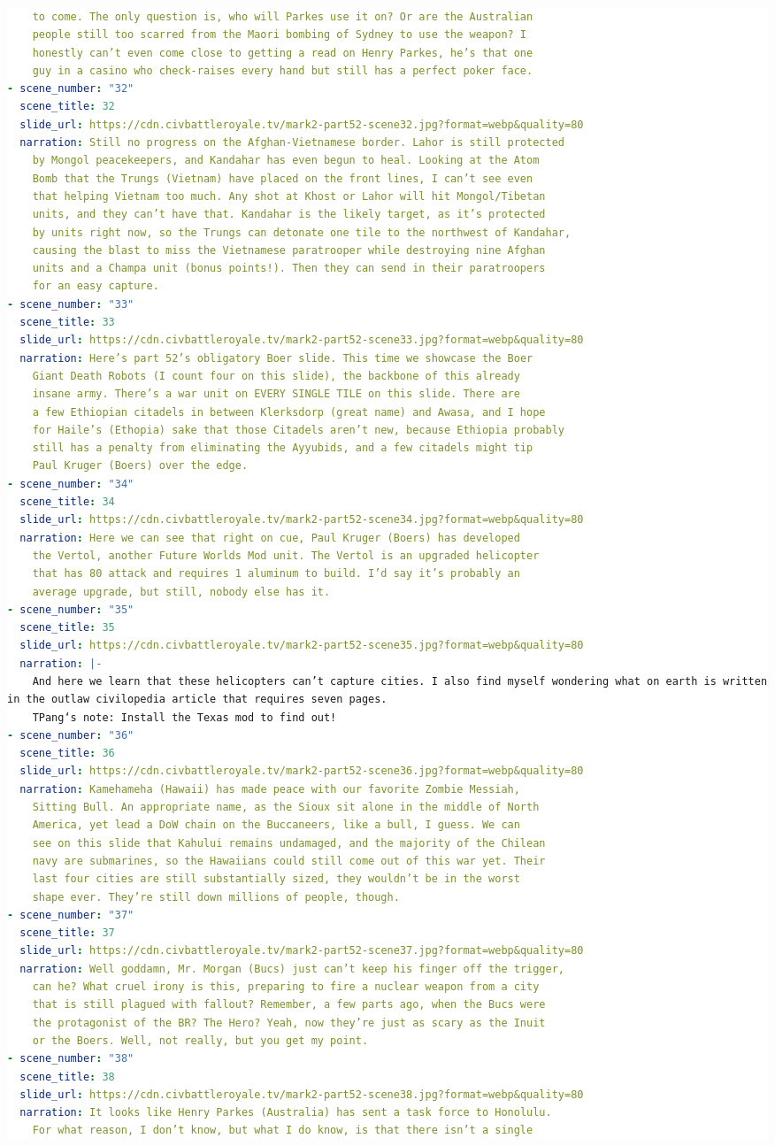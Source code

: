 ```yaml
    to come. The only question is, who will Parkes use it on? Or are the Australian
    people still too scarred from the Maori bombing of Sydney to use the weapon? I
    honestly can’t even come close to getting a read on Henry Parkes, he’s that one
    guy in a casino who check-raises every hand but still has a perfect poker face.
- scene_number: "32"
  scene_title: 32
  slide_url: https://cdn.civbattleroyale.tv/mark2-part52-scene32.jpg?format=webp&quality=80
  narration: Still no progress on the Afghan-Vietnamese border. Lahor is still protected
    by Mongol peacekeepers, and Kandahar has even begun to heal. Looking at the Atom
    Bomb that the Trungs (Vietnam) have placed on the front lines, I can’t see even
    that helping Vietnam too much. Any shot at Khost or Lahor will hit Mongol/Tibetan
    units, and they can’t have that. Kandahar is the likely target, as it’s protected
    by units right now, so the Trungs can detonate one tile to the northwest of Kandahar,
    causing the blast to miss the Vietnamese paratrooper while destroying nine Afghan
    units and a Champa unit (bonus points!). Then they can send in their paratroopers
    for an easy capture.
- scene_number: "33"
  scene_title: 33
  slide_url: https://cdn.civbattleroyale.tv/mark2-part52-scene33.jpg?format=webp&quality=80
  narration: Here’s part 52’s obligatory Boer slide. This time we showcase the Boer
    Giant Death Robots (I count four on this slide), the backbone of this already
    insane army. There’s a war unit on EVERY SINGLE TILE on this slide. There are
    a few Ethiopian citadels in between Klerksdorp (great name) and Awasa, and I hope
    for Haile’s (Ethopia) sake that those Citadels aren’t new, because Ethiopia probably
    still has a penalty from eliminating the Ayyubids, and a few citadels might tip
    Paul Kruger (Boers) over the edge.
- scene_number: "34"
  scene_title: 34
  slide_url: https://cdn.civbattleroyale.tv/mark2-part52-scene34.jpg?format=webp&quality=80
  narration: Here we can see that right on cue, Paul Kruger (Boers) has developed
    the Vertol, another Future Worlds Mod unit. The Vertol is an upgraded helicopter
    that has 80 attack and requires 1 aluminum to build. I’d say it’s probably an
    average upgrade, but still, nobody else has it.
- scene_number: "35"
  scene_title: 35
  slide_url: https://cdn.civbattleroyale.tv/mark2-part52-scene35.jpg?format=webp&quality=80
  narration: |-
    And here we learn that these helicopters can’t capture cities. I also find myself wondering what on earth is written in the outlaw civilopedia article that requires seven pages.
    TPang‘s note: Install the Texas mod to find out!
- scene_number: "36"
  scene_title: 36
  slide_url: https://cdn.civbattleroyale.tv/mark2-part52-scene36.jpg?format=webp&quality=80
  narration: Kamehameha (Hawaii) has made peace with our favorite Zombie Messiah,
    Sitting Bull. An appropriate name, as the Sioux sit alone in the middle of North
    America, yet lead a DoW chain on the Buccaneers, like a bull, I guess. We can
    see on this slide that Kahului remains undamaged, and the majority of the Chilean
    navy are submarines, so the Hawaiians could still come out of this war yet. Their
    last four cities are still substantially sized, they wouldn’t be in the worst
    shape ever. They’re still down millions of people, though.
- scene_number: "37"
  scene_title: 37
  slide_url: https://cdn.civbattleroyale.tv/mark2-part52-scene37.jpg?format=webp&quality=80
  narration: Well goddamn, Mr. Morgan (Bucs) just can’t keep his finger off the trigger,
    can he? What cruel irony is this, preparing to fire a nuclear weapon from a city
    that is still plagued with fallout? Remember, a few parts ago, when the Bucs were
    the protagonist of the BR? The Hero? Yeah, now they’re just as scary as the Inuit
    or the Boers. Well, not really, but you get my point.
- scene_number: "38"
  scene_title: 38
  slide_url: https://cdn.civbattleroyale.tv/mark2-part52-scene38.jpg?format=webp&quality=80
  narration: It looks like Henry Parkes (Australia) has sent a task force to Honolulu.
    For what reason, I don’t know, but what I do know, is that there isn’t a single
```